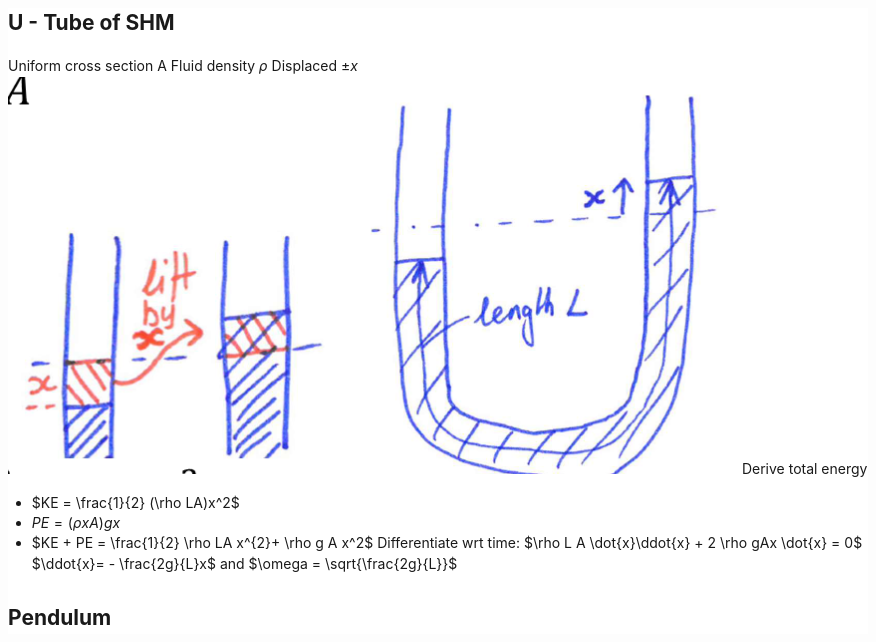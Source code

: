 
## U - Tube of SHM
Uniform cross section A
Fluid density $\rho$
Displaced $\pm x$
![](Attachments/Pasted%20image%2020240703223343.png)
Derive total energy
- $KE = \frac{1}{2} (\rho LA)x^2$
- $PE = (\rho x A)gx$
- $KE + PE = \frac{1}{2} \rho LA x^{2}+ \rho g A x^2$
Differentiate wrt time:
$\rho L A \dot{x}\ddot{x} + 2 \rho  gAx \dot{x} = 0$
$\ddot{x}= - \frac{2g}{L}x$ and $\omega = \sqrt{\frac{2g}{L}}$


## Pendulum